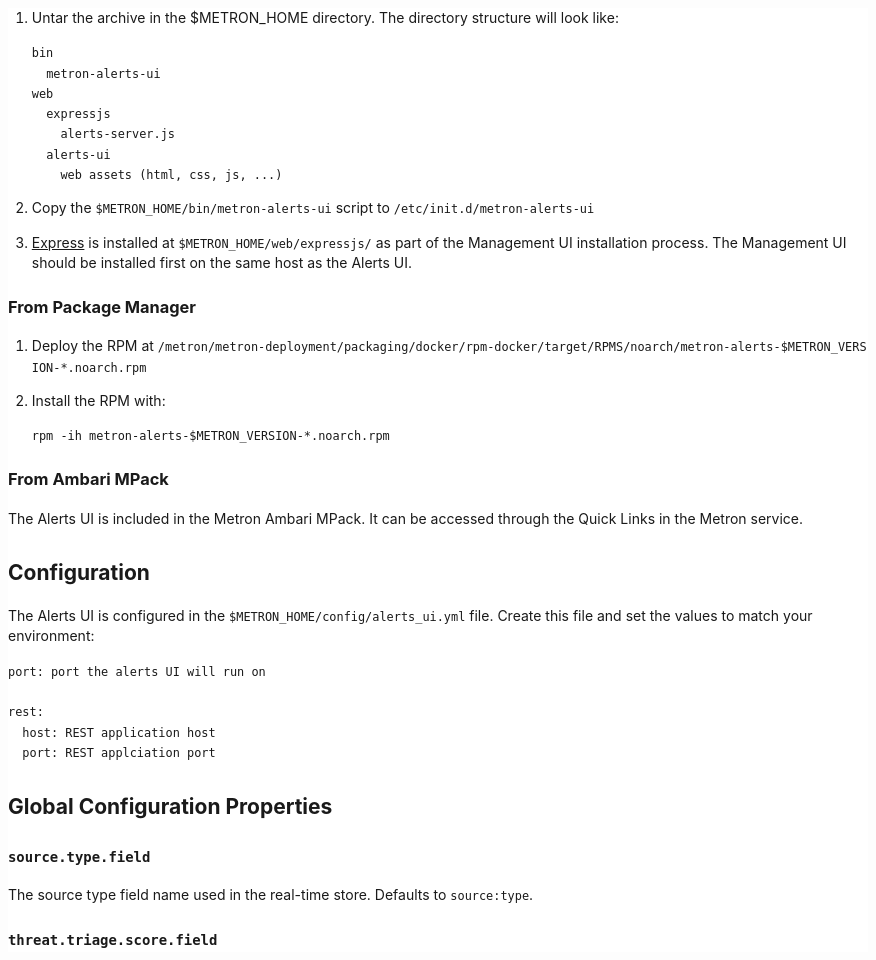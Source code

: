1. Untar the archive in the $METRON_HOME directory.  The directory structure will look like:

    ```
    bin
      metron-alerts-ui
    web
      expressjs
        alerts-server.js
      alerts-ui
        web assets (html, css, js, ...)
    ```

1. Copy the `$METRON_HOME/bin/metron-alerts-ui` script to `/etc/init.d/metron-alerts-ui`

1. [Express](https://expressjs.com/) is installed at `$METRON_HOME/web/expressjs/` as part of the Management UI installation process.  The Management UI should be installed first on the same host as the Alerts UI.

### From Package Manager

1. Deploy the RPM at `/metron/metron-deployment/packaging/docker/rpm-docker/target/RPMS/noarch/metron-alerts-$METRON_VERSION-*.noarch.rpm`

1. Install the RPM with:

    ```
    rpm -ih metron-alerts-$METRON_VERSION-*.noarch.rpm
    ```

### From Ambari MPack

The Alerts UI is included in the Metron Ambari MPack.  It can be accessed through the Quick Links in the Metron service.

## Configuration

The Alerts UI is configured in the `$METRON_HOME/config/alerts_ui.yml` file.  Create this file and set the values to match your environment:

```
port: port the alerts UI will run on

rest:
  host: REST application host
  port: REST applciation port
```

## Global Configuration Properties

### `source.type.field`

The source type field name used in the real-time store. Defaults to `source:type`.

### `threat.triage.score.field`
